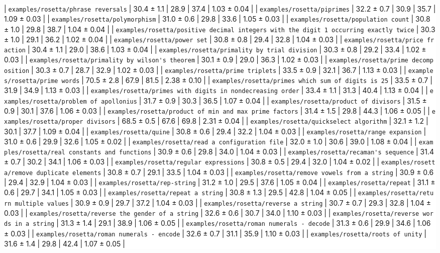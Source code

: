 | `examples/rosetta/phrase reversals` | 30.4 ± 1.1 | 28.9 | 37.4 | 1.03 ± 0.04 |
| `examples/rosetta/piprimes` | 32.2 ± 0.7 | 30.9 | 35.7 | 1.09 ± 0.03 |
| `examples/rosetta/polymorphism` | 31.0 ± 0.6 | 29.8 | 33.6 | 1.05 ± 0.03 |
| `examples/rosetta/population count` | 30.8 ± 1.0 | 29.8 | 38.7 | 1.04 ± 0.04 |
| `examples/rosetta/positive decimal integers with the digit 1 occurring exactly twice` | 30.3 ± 1.0 | 29.1 | 36.2 | 1.02 ± 0.04 |
| `examples/rosetta/power set` | 30.8 ± 0.8 | 29.4 | 32.8 | 1.04 ± 0.03 |
| `examples/rosetta/price fraction` | 30.4 ± 1.1 | 29.0 | 38.6 | 1.03 ± 0.04 |
| `examples/rosetta/primality by trial division` | 30.3 ± 0.8 | 29.2 | 33.4 | 1.02 ± 0.03 |
| `examples/rosetta/primality by wilson's theorem` | 30.1 ± 0.9 | 29.0 | 36.3 | 1.02 ± 0.03 |
| `examples/rosetta/prime decomposition` | 30.3 ± 0.7 | 28.7 | 32.9 | 1.02 ± 0.03 |
| `examples/rosetta/prime triplets` | 33.5 ± 0.9 | 32.1 | 36.7 | 1.13 ± 0.03 |
| `examples/rosetta/prime words` | 70.5 ± 2.8 | 67.9 | 81.5 | 2.38 ± 0.10 |
| `examples/rosetta/primes which sum of digits is 25` | 33.5 ± 0.7 | 31.9 | 34.9 | 1.13 ± 0.03 |
| `examples/rosetta/primes with digits in nondecreasing order` | 33.4 ± 1.1 | 31.3 | 40.4 | 1.13 ± 0.04 |
| `examples/rosetta/problem of apollonius` | 31.7 ± 0.9 | 30.3 | 36.5 | 1.07 ± 0.04 |
| `examples/rosetta/product of divisors` | 31.5 ± 0.9 | 30.1 | 37.6 | 1.06 ± 0.03 |
| `examples/rosetta/product of min and max prime factors` | 31.4 ± 1.5 | 29.8 | 44.3 | 1.06 ± 0.05 |
| `examples/rosetta/proper divisors` | 68.5 ± 0.5 | 67.6 | 69.8 | 2.31 ± 0.04 |
| `examples/rosetta/quickselect algorithm` | 32.1 ± 1.2 | 30.1 | 37.7 | 1.09 ± 0.04 |
| `examples/rosetta/quine` | 30.8 ± 0.6 | 29.4 | 32.2 | 1.04 ± 0.03 |
| `examples/rosetta/range expansion` | 31.0 ± 0.6 | 29.9 | 32.6 | 1.05 ± 0.02 |
| `examples/rosetta/read a configuration file` | 32.0 ± 1.0 | 30.6 | 39.0 | 1.08 ± 0.04 |
| `examples/rosetta/real constants and functions` | 30.9 ± 0.6 | 29.8 | 34.0 | 1.04 ± 0.03 |
| `examples/rosetta/recaman's sequence` | 31.4 ± 0.7 | 30.2 | 34.1 | 1.06 ± 0.03 |
| `examples/rosetta/regular expressions` | 30.8 ± 0.5 | 29.4 | 32.0 | 1.04 ± 0.02 |
| `examples/rosetta/remove duplicate elements` | 30.8 ± 0.7 | 29.1 | 33.5 | 1.04 ± 0.03 |
| `examples/rosetta/remove vowels from a string` | 30.9 ± 0.6 | 29.4 | 32.9 | 1.04 ± 0.03 |
| `examples/rosetta/rep-string` | 31.2 ± 1.0 | 29.5 | 37.6 | 1.05 ± 0.04 |
| `examples/rosetta/repeat` | 31.1 ± 0.6 | 29.7 | 34.1 | 1.05 ± 0.03 |
| `examples/rosetta/repeat a string` | 30.8 ± 1.3 | 29.5 | 42.8 | 1.04 ± 0.05 |
| `examples/rosetta/return multiple values` | 30.9 ± 0.9 | 29.7 | 37.2 | 1.04 ± 0.03 |
| `examples/rosetta/reverse a string` | 30.7 ± 0.7 | 29.3 | 32.8 | 1.04 ± 0.03 |
| `examples/rosetta/reverse the gender of a string` | 32.6 ± 0.6 | 30.7 | 34.0 | 1.10 ± 0.03 |
| `examples/rosetta/reverse words in a string` | 31.3 ± 1.4 | 29.1 | 38.9 | 1.06 ± 0.05 |
| `examples/rosetta/roman numerals - decode` | 31.3 ± 0.6 | 29.9 | 34.6 | 1.06 ± 0.03 |
| `examples/rosetta/roman numerals - encode` | 32.6 ± 0.7 | 31.1 | 35.9 | 1.10 ± 0.03 |
| `examples/rosetta/roots of unity` | 31.6 ± 1.4 | 29.8 | 42.4 | 1.07 ± 0.05 |